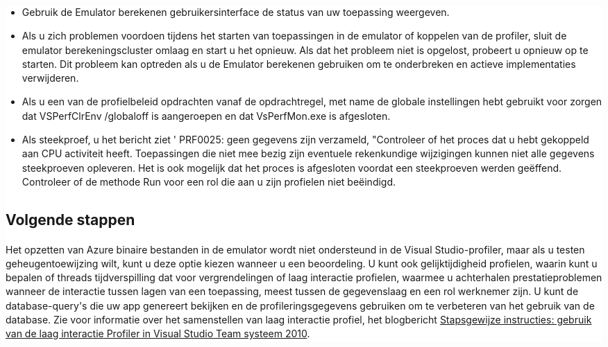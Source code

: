 - Gebruik de Emulator berekenen gebruikersinterface de status van uw toepassing weergeven. 

- Als u zich problemen voordoen tijdens het starten van toepassingen in de emulator of koppelen van de profiler, sluit de emulator berekeningscluster omlaag en start u het opnieuw. Als dat het probleem niet is opgelost, probeert u opnieuw op te starten. Dit probleem kan optreden als u de Emulator berekenen gebruiken om te onderbreken en actieve implementaties verwijderen.

- Als u een van de profielbeleid opdrachten vanaf de opdrachtregel, met name de globale instellingen hebt gebruikt voor zorgen dat VSPerfClrEnv /globaloff is aangeroepen en dat VsPerfMon.exe is afgesloten.

- Als steekproef, u het bericht ziet ' PRF0025: geen gegevens zijn verzameld, "Controleer of het proces dat u hebt gekoppeld aan CPU activiteit heeft. Toepassingen die niet mee bezig zijn eventuele rekenkundige wijzigingen kunnen niet alle gegevens steekproeven opleveren.  Het is ook mogelijk dat het proces is afgesloten voordat een steekproeven werden geëffend. Controleer of de methode Run voor een rol die aan u zijn profielen niet beëindigd.

## <a name="next-steps"></a>Volgende stappen

Het opzetten van Azure binaire bestanden in de emulator wordt niet ondersteund in de Visual Studio-profiler, maar als u testen geheugentoewijzing wilt, kunt u deze optie kiezen wanneer u een beoordeling. U kunt ook gelijktijdigheid profielen, waarin kunt u bepalen of threads tijdverspilling dat voor vergrendelingen of laag interactie profielen, waarmee u achterhalen prestatieproblemen wanneer de interactie tussen lagen van een toepassing, meest tussen de gegevenslaag en een rol werknemer zijn.  U kunt de database-query's die uw app genereert bekijken en de profileringsgegevens gebruiken om te verbeteren van het gebruik van de database. Zie voor informatie over het samenstellen van laag interactie profiel, het blogbericht [Stapsgewijze instructies: gebruik van de laag interactie Profiler in Visual Studio Team systeem 2010][3].



[1]: http://msdn.microsoft.com/library/azure/hh369930.aspx
[2]: http://msdn.microsoft.com/library/azure/hh411542.aspx
[3]: http://blogs.msdn.com/b/habibh/archive/2009/06/30/walkthrough-using-the-tier-interaction-profiler-in-visual-studio-team-system-2010.aspx
[4]: ./media/cloud-services-performance-testing-visual-studio-profiler/ProfilingLocally09.png
[5]: ./media/cloud-services-performance-testing-visual-studio-profiler/ProfilingLocally10.png
[6]: ./media/cloud-services-performance-testing-visual-studio-profiler/ProfilingLocally02.png
[7]: ./media/cloud-services-performance-testing-visual-studio-profiler/ProfilingLocally05.png
[8]: ./media/cloud-services-performance-testing-visual-studio-profiler/ProfilingLocally010.png
[9]: ./media/cloud-services-performance-testing-visual-studio-profiler/ProfilingLocally07.png
[10]: ./media/cloud-services-performance-testing-visual-studio-profiler/ProfilingLocally06.png
[11]: ./media/cloud-services-performance-testing-visual-studio-profiler/ProfilingLocally03.png
[12]: ./media/cloud-services-performance-testing-visual-studio-profiler/ProfilingLocally011.png
[14]: ./media/cloud-services-performance-testing-visual-studio-profiler/ProfilingLocally04.png 
[15]: ./media/cloud-services-performance-testing-visual-studio-profiler/ProfilingLocally013.png
[16]: ./media/cloud-services-performance-testing-visual-studio-profiler/ProfilingLocally012.png
[17]: ./media/cloud-services-performance-testing-visual-studio-profiler/ProfilingLocally08.png
 
